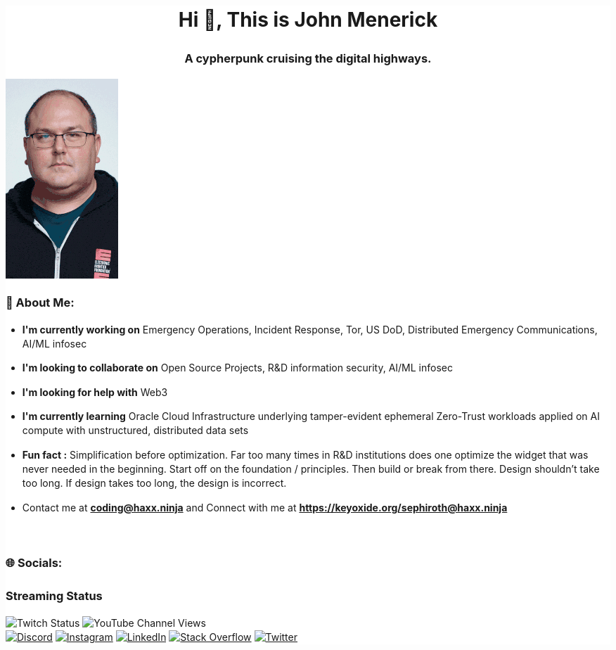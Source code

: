 
<h1 align="center">Hi 👋, This is John Menerick</h1>
<h3 align="center">A cypherpunk cruising the digital highways.</h3>
<img align="center" alt="Coding" width="160" src="/JohnMenerickfunsized.gif">

### 💫 About Me:

- **I'm currently working on** Emergency Operations, Incident Response, Tor, US DoD, Distributed Emergency Communications, AI/ML infosec<br>
- **I'm  looking to collaborate on** Open Source Projects, R&D information security, AI/ML infosec<br>
- **I'm looking for help with** Web3<br>
- **I'm currently learning** Oracle Cloud Infrastructure underlying tamper-evident ephemeral Zero-Trust workloads applied on AI compute with unstructured, distributed data sets<br>
- **Fun fact :** Simplification before optimization. Far too many times in R&D institutions does one optimize the widget that was never needed in the beginning. Start off on the foundation / principles. Then build or break from there. Design shouldn’t take too long. If design takes too long, the design is incorrect.<br>

- Contact me at **coding@haxx.ninja** and Connect with me at **https://keyoxide.org/sephiroth@haxx.ninja**
<br>


### 🌐 Socials:

### Streaming Status
![Twitch Status](https://img.shields.io/twitch/status/w8mej)
![YouTube Channel Views](https://img.shields.io/youtube/channel/views/UCUfaf6mQgh_cX6V-SaAww1w)
<br>
[![Discord](https://img.shields.io/badge/Discord-%237289DA.svg?logo=discord&logoColor=white)](https://discord.gg/w8mej#3219) [![Instagram](https://img.shields.io/badge/Instagram-%23E4405F.svg?logo=Instagram&logoColor=white)](https://instagram.com/w8mej) [![LinkedIn](https://img.shields.io/badge/LinkedIn-%230077B5.svg?logo=linkedin&logoColor=white)](https://linkedin.com/in/w8mej) [![Stack Overflow](https://img.shields.io/badge/-Stackoverflow-FE7A16?logo=stack-overflow&logoColor=white)](https://security.stackexchange.com/users/286658/w8mej) [![Twitter](https://img.shields.io/badge/Twitter-%231DA1F2.svg?logo=Twitter&logoColor=white)](https://x.com/w8mej) 
<br>
